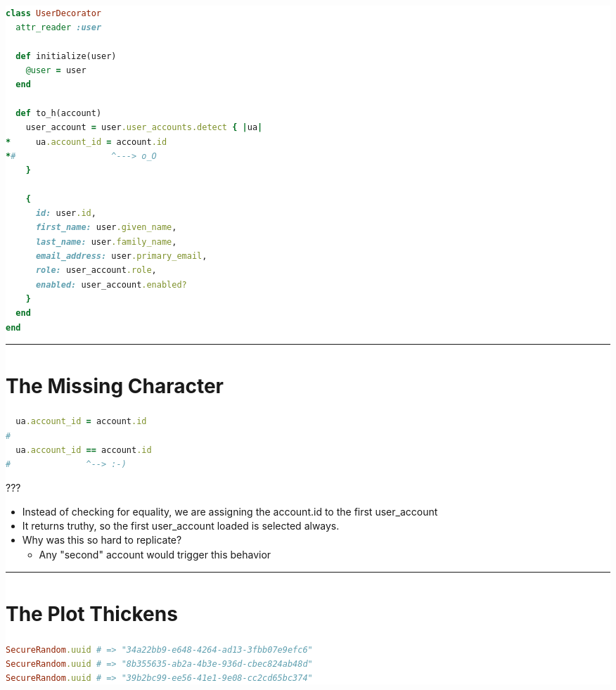 ``` ruby
class UserDecorator
  attr_reader :user

  def initialize(user)
    @user = user
  end

  def to_h(account)
    user_account = user.user_accounts.detect { |ua|
*     ua.account_id = account.id
*#                   ^---> o_O
    }

    {
      id: user.id,
      first_name: user.given_name,
      last_name: user.family_name,
      email_address: user.primary_email,
      role: user_account.role,
      enabled: user_account.enabled?
    }
  end
end
```
---

# The Missing Character

``` ruby
  ua.account_id = account.id
#
  ua.account_id == account.id
#               ^--> :-)

```

???

- Instead of checking for equality, we are assigning the account.id to the first user_account
- It returns truthy, so the first user_account loaded is selected always.
- Why was this so hard to replicate?
  - Any "second" account would trigger this behavior

---

# The Plot Thickens

``` ruby
SecureRandom.uuid # => "34a22bb9-e648-4264-ad13-3fbb07e9efc6"
SecureRandom.uuid # => "8b355635-ab2a-4b3e-936d-cbec824ab48d"
SecureRandom.uuid # => "39b2bc99-ee56-41e1-9e08-cc2cd65bc374"
```
